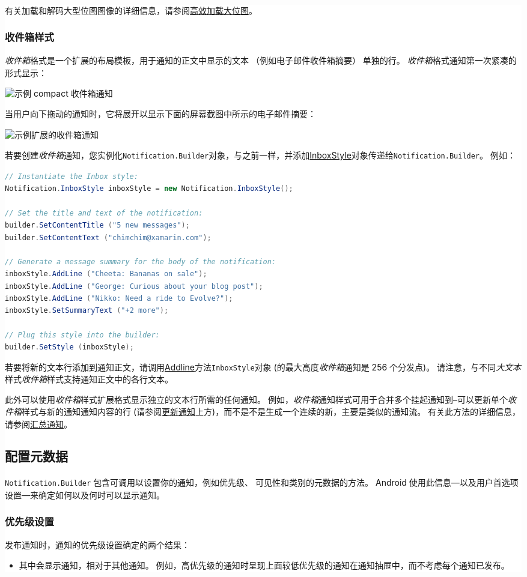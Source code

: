 有关加载和解码大型位图图像的详细信息，请参阅[高效加载大位图](https://github.com/xamarin/recipes/tree/master/Recipes/android/resources/general/load_large_bitmaps_efficiently)。


### <a name="inbox-style"></a>收件箱样式

*收件箱*格式是一个扩展的布局模板，用于通知的正文中显示的文本 （例如电子邮件收件箱摘要） 单独的行。 *收件箱*格式通知第一次紧凑的形式显示：

![示例 compact 收件箱通知](local-notifications-images/20-inbox-compact.png)

当用户向下拖动的通知时，它将展开以显示下面的屏幕截图中所示的电子邮件摘要：

![示例扩展的收件箱通知](local-notifications-images/21-inbox-expanded.png)

若要创建*收件箱*通知，您实例化`Notification.Builder`对象，与之前一样，并添加[InboxStyle](https://developer.xamarin.com/api/type/Android.App.Notification+InboxStyle/)对象传递给`Notification.Builder`。 例如：

```csharp
// Instantiate the Inbox style:
Notification.InboxStyle inboxStyle = new Notification.InboxStyle();

// Set the title and text of the notification:
builder.SetContentTitle ("5 new messages");
builder.SetContentText ("chimchim@xamarin.com");

// Generate a message summary for the body of the notification:
inboxStyle.AddLine ("Cheeta: Bananas on sale");
inboxStyle.AddLine ("George: Curious about your blog post");
inboxStyle.AddLine ("Nikko: Need a ride to Evolve?");
inboxStyle.SetSummaryText ("+2 more");

// Plug this style into the builder:
builder.SetStyle (inboxStyle);
```

若要将新的文本行添加到通知正文，请调用[Addline](https://developer.xamarin.com/api/member/Android.App.Notification+InboxStyle.AddLine/p/System.String/)方法`InboxStyle`对象 (的最大高度*收件箱*通知是 256 个分发点)。 请注意，与不同*大文本*样式*收件箱*样式支持通知正文中的各行文本。

此外可以使用*收件箱*样式扩展格式显示独立的文本行所需的任何通知。 例如，*收件箱*通知样式可用于合并多个挂起通知到&ndash;可以更新单个*收件箱*样式与新的通知通知内容的行 (请参阅[更新通知](#updating-a-notification)上方)，而不是不是生成一个连续的新，主要是类似的通知流。 有关此方法的详细信息，请参阅[汇总通知](http://developer.android.com/design/patterns/notifications.html#summarize_your_notifications)。


## <a name="configuring-metadata"></a>配置元数据

`Notification.Builder` 包含可调用以设置你的通知，例如优先级、 可见性和类别的元数据的方法。 Android 使用此信息&mdash;以及用户首选项设置&mdash;来确定如何以及何时可以显示通知。


### <a name="priority-settings"></a>优先级设置

发布通知时，通知的优先级设置确定的两个结果：

-   其中会显示通知，相对于其他通知。
    例如，高优先级的通知时呈现上面较低优先级的通知在通知抽屉中，而不考虑每个通知已发布。
